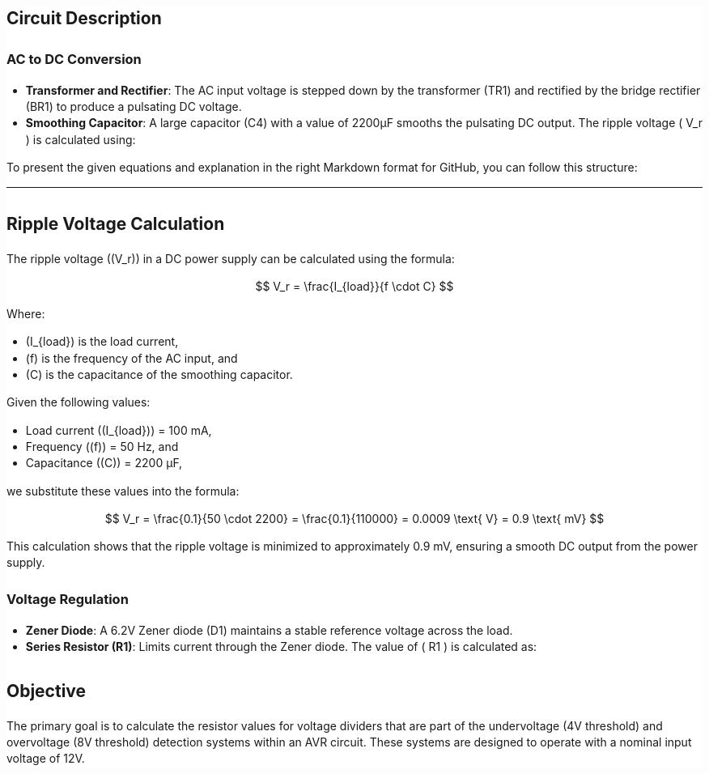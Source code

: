 ## Circuit Description

### AC to DC Conversion

- **Transformer and Rectifier**: The AC input voltage is stepped down by the transformer (TR1) and rectified by the bridge rectifier (BR1) to produce a pulsating DC voltage.
- **Smoothing Capacitor**: A large capacitor (C4) with a value of 2200µF smooths the pulsating DC output. The ripple voltage \( V_r \) is calculated using:

To present the given equations and explanation in the right Markdown format for GitHub, you can follow this structure:

---

## Ripple Voltage Calculation

The ripple voltage (\(V_r\)) in a DC power supply can be calculated using the formula:

$$
V_r = \frac{I_{load}}{f \cdot C}
$$

Where:
- \(I_{load}\) is the load current,
- \(f\) is the frequency of the AC input, and
- \(C\) is the capacitance of the smoothing capacitor.

Given the following values:
- Load current (\(I_{load}\)) = 100 mA,
- Frequency (\(f\)) = 50 Hz, and
- Capacitance (\(C\)) = 2200 µF,

we substitute these values into the formula:

$$
V_r = \frac{0.1}{50 \cdot 2200} = \frac{0.1}{110000} = 0.0009 \text{ V} = 0.9 \text{ mV}
$$

This calculation shows that the ripple voltage is minimized to approximately 0.9 mV, ensuring a smooth DC output from the power supply.


### Voltage Regulation

- **Zener Diode**: A 6.2V Zener diode (D1) maintains a stable reference voltage across the load. 
- **Series Resistor (R1)**: Limits current through the Zener diode. The value of \( R1 \) is calculated as:



## Objective

The primary goal is to calculate the resistor values for voltage dividers that are part of the undervoltage (4V threshold) and overvoltage (8V threshold) detection systems within an AVR circuit. These systems are designed to operate with a nominal input voltage of 12V.
